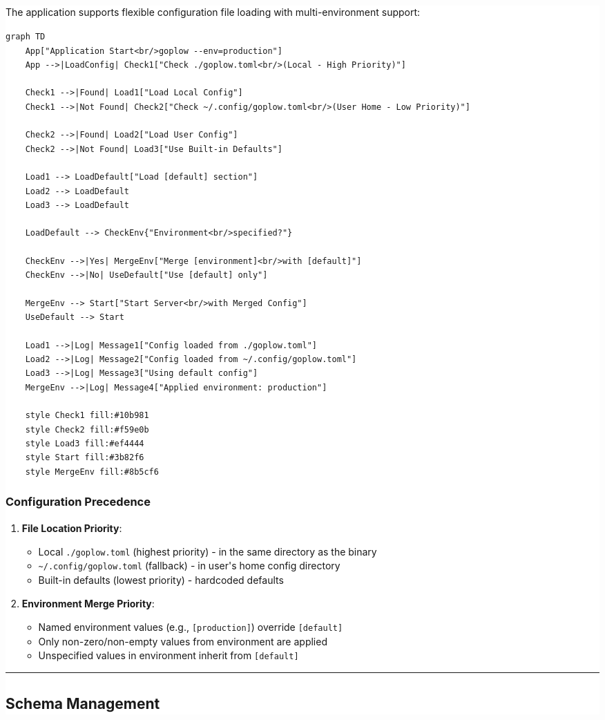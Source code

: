 The application supports flexible configuration file loading with multi-environment support:

```mermaid
graph TD
    App["Application Start<br/>goplow --env=production"]
    App -->|LoadConfig| Check1["Check ./goplow.toml<br/>(Local - High Priority)"]

    Check1 -->|Found| Load1["Load Local Config"]
    Check1 -->|Not Found| Check2["Check ~/.config/goplow.toml<br/>(User Home - Low Priority)"]

    Check2 -->|Found| Load2["Load User Config"]
    Check2 -->|Not Found| Load3["Use Built-in Defaults"]

    Load1 --> LoadDefault["Load [default] section"]
    Load2 --> LoadDefault
    Load3 --> LoadDefault

    LoadDefault --> CheckEnv{"Environment<br/>specified?"}

    CheckEnv -->|Yes| MergeEnv["Merge [environment]<br/>with [default]"]
    CheckEnv -->|No| UseDefault["Use [default] only"]

    MergeEnv --> Start["Start Server<br/>with Merged Config"]
    UseDefault --> Start

    Load1 -->|Log| Message1["Config loaded from ./goplow.toml"]
    Load2 -->|Log| Message2["Config loaded from ~/.config/goplow.toml"]
    Load3 -->|Log| Message3["Using default config"]
    MergeEnv -->|Log| Message4["Applied environment: production"]

    style Check1 fill:#10b981
    style Check2 fill:#f59e0b
    style Load3 fill:#ef4444
    style Start fill:#3b82f6
    style MergeEnv fill:#8b5cf6
```

### Configuration Precedence

1. **File Location Priority**:
   - Local `./goplow.toml` (highest priority) - in the same directory as the binary
   - `~/.config/goplow.toml` (fallback) - in user's home config directory
   - Built-in defaults (lowest priority) - hardcoded defaults

2. **Environment Merge Priority**:
   - Named environment values (e.g., `[production]`) override `[default]`
   - Only non-zero/non-empty values from environment are applied
   - Unspecified values in environment inherit from `[default]`

---

## Schema Management
